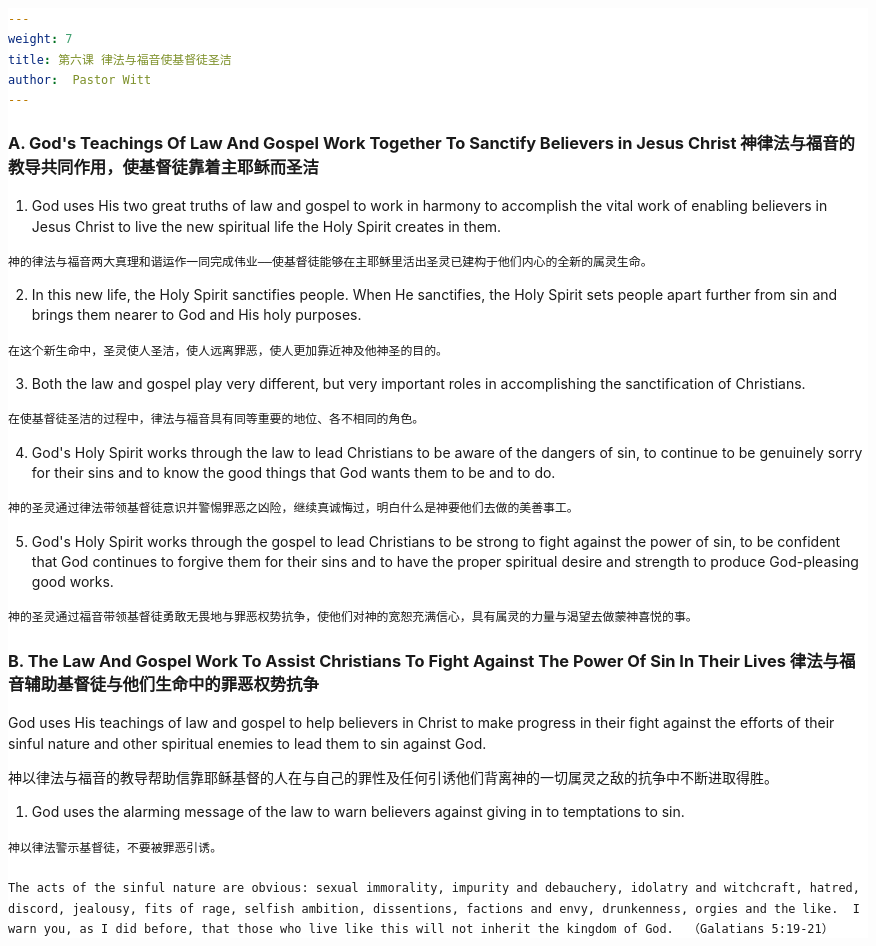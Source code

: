 ```yaml
---
weight: 7
title: 第六课 律法与福音使基督徒圣洁
author:  Pastor Witt
---
```


### A.    God's Teachings Of Law And Gospel Work Together To Sanctify Believers in Jesus Christ 神律法与福音的教导共同作用，使基督徒靠着主耶稣而圣洁

1.    God uses His two great truths of law and gospel to work in harmony to accomplish the vital work of enabling believers in Jesus Christ to live the new spiritual life the Holy Spirit creates in them.

    神的律法与福音两大真理和谐运作一同完成伟业——使基督徒能够在主耶稣里活出圣灵已建构于他们内心的全新的属灵生命。

2.    In this new life, the Holy Spirit sanctifies people.  When He sanctifies, the Holy Spirit sets people apart further from sin and brings them nearer to God and His holy purposes.

    在这个新生命中，圣灵使人圣洁，使人远离罪恶，使人更加靠近神及他神圣的目的。

3.    Both the law and gospel play very different, but very important roles in accomplishing the sanctification of Christians.

    在使基督徒圣洁的过程中，律法与福音具有同等重要的地位、各不相同的角色。

4.    God's Holy Spirit works through the law to lead Christians to be aware of the dangers of sin, to continue to be genuinely sorry for their sins and to know the good things that God wants them to be and to do.

    神的圣灵通过律法带领基督徒意识并警惕罪恶之凶险，继续真诚悔过，明白什么是神要他们去做的美善事工。

5.    God's Holy Spirit works through the gospel to lead Christians to be strong to fight against the power of sin, to be confident that God continues to forgive them for their sins and to have the proper spiritual desire and strength to  produce God-pleasing good works.

    神的圣灵通过福音带领基督徒勇敢无畏地与罪恶权势抗争，使他们对神的宽恕充满信心，具有属灵的力量与渴望去做蒙神喜悦的事。

### B.    The Law And Gospel Work To Assist Christians To  Fight Against The Power Of Sin In Their Lives 律法与福音辅助基督徒与他们生命中的罪恶权势抗争

God uses His teachings of law and gospel to help believers in Christ to make progress in their fight against the efforts of their sinful nature and other spiritual enemies to lead them to sin against God.

神以律法与福音的教导帮助信靠耶稣基督的人在与自己的罪性及任何引诱他们背离神的一切属灵之敌的抗争中不断进取得胜。

1.    God uses the alarming message of the law to warn believers against giving in to temptations to sin.

    神以律法警示基督徒，不要被罪恶引诱。

    The acts of the sinful nature are obvious: sexual immorality, impurity and debauchery, idolatry and witchcraft, hatred, discord, jealousy, fits of rage, selfish ambition, dissentions, factions and envy, drunkenness, orgies and the like.  I warn you, as I did before, that those who live like this will not inherit the kingdom of God.  （Galatians 5:19-21）

